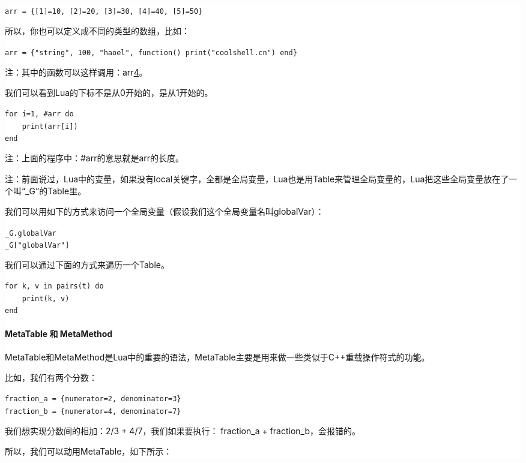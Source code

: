 
`arr = {[1]=10, [2]=20, [3]=30, [4]=40, [5]=50}`


所以，你也可以定义成不同的类型的数组，比如：


`arr = {"string", 100, "haoel", function() print("coolshell.cn") end}`


注：其中的函数可以这样调用：arr[4]()。


我们可以看到Lua的下标不是从0开始的，是从1开始的。



```
for i=1, #arr do
    print(arr[i])
end
```

注：上面的程序中：#arr的意思就是arr的长度。


注：前面说过，Lua中的变量，如果没有local关键字，全都是全局变量，Lua也是用Table来管理全局变量的，Lua把这些全局变量放在了一个叫“\_G”的Table里。


我们可以用如下的方式来访问一个全局变量（假设我们这个全局变量名叫globalVar）：



```
_G.globalVar
_G["globalVar"]
```

我们可以通过下面的方式来遍历一个Table。



```
for k, v in pairs(t) do
    print(k, v)
end
```

#### MetaTable 和 MetaMethod


MetaTable和MetaMethod是Lua中的重要的语法，MetaTable主要是用来做一些类似于C++重载操作符式的功能。


比如，我们有两个分数：



```
fraction_a = {numerator=2, denominator=3}
fraction_b = {numerator=4, denominator=7}
```

我们想实现分数间的相加：2/3 + 4/7，我们如果要执行： fraction\_a + fraction\_b，会报错的。


所以，我们可以动用MetaTable，如下所示：
